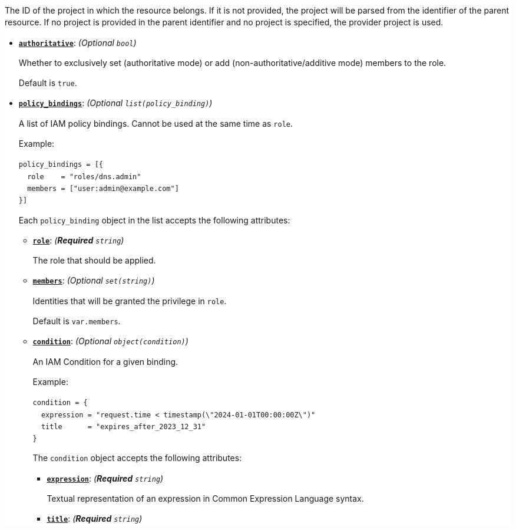   The ID of the project in which the resource belongs. If it is not provided, the project will be parsed from the identifier of the parent resource. If no project is provided in the parent identifier and no project is specified, the provider project is used.

- [**`authoritative`**](#var-authoritative): *(Optional `bool`)*<a name="var-authoritative"></a>

  Whether to exclusively set (authoritative mode) or add (non-authoritative/additive mode) members to the role.

  Default is `true`.

- [**`policy_bindings`**](#var-policy_bindings): *(Optional `list(policy_binding)`)*<a name="var-policy_bindings"></a>

  A list of IAM policy bindings. Cannot be used at the same time as `role`.

  Example:

  ```hcl
  policy_bindings = [{
    role    = "roles/dns.admin"
    members = ["user:admin@example.com"]
  }]
  ```

  Each `policy_binding` object in the list accepts the following attributes:

  - [**`role`**](#attr-policy_bindings-role): *(**Required** `string`)*<a name="attr-policy_bindings-role"></a>

    The role that should be applied.

  - [**`members`**](#attr-policy_bindings-members): *(Optional `set(string)`)*<a name="attr-policy_bindings-members"></a>

    Identities that will be granted the privilege in `role`.

    Default is `var.members`.

  - [**`condition`**](#attr-policy_bindings-condition): *(Optional `object(condition)`)*<a name="attr-policy_bindings-condition"></a>

    An IAM Condition for a given binding.

    Example:

    ```hcl
    condition = {
      expression = "request.time < timestamp(\"2024-01-01T00:00:00Z\")"
      title      = "expires_after_2023_12_31"
    }
    ```

    The `condition` object accepts the following attributes:

    - [**`expression`**](#attr-policy_bindings-condition-expression): *(**Required** `string`)*<a name="attr-policy_bindings-condition-expression"></a>

      Textual representation of an expression in Common Expression Language syntax.

    - [**`title`**](#attr-policy_bindings-condition-title): *(**Required** `string`)*<a name="attr-policy_bindings-condition-title"></a>


[homepage]: https://mineiros.io/?ref=terraform-google-iam
[hello@mineiros.io]: mailto:hello@mineiros.io
[badge-build]: https://github.com/mineiros-io/terraform-google-iam/workflows/Tests/badge.svg
[badge-semver]: https://img.shields.io/github/v/tag/mineiros-io/terraform-google-iam.svg?label=latest&sort=semver
[badge-license]: https://img.shields.io/badge/license-Apache%202.0-brightgreen.svg
[badge-terraform]: https://img.shields.io/badge/Terraform-1.x-623CE4.svg?logo=terraform
[badge-slack]: https://img.shields.io/badge/slack-@mineiros--community-f32752.svg?logo=slack
[build-status]: https://github.com/mineiros-io/terraform-google-iam/actions
[releases-github]: https://github.com/mineiros-io/terraform-google-iam/releases
[releases-terraform]: https://github.com/hashicorp/terraform/releases
[badge-tf-gcp]: https://img.shields.io/badge/google-3.x-1A73E8.svg?logo=terraform
[releases-google-provider]: https://github.com/terraform-providers/terraform-provider-google/releases
[apache20]: https://opensource.org/licenses/Apache-2.0
[slack]: https://mineiros.io/slack
[discord]: https://terramate.io/discord
[terraform]: https://www.terraform.io
[gcp]: https://cloud.google.com/
[semantic versioning (semver)]: https://semver.org/
[variables.tf]: https://github.com/mineiros-io/terraform-google-iam/blob/main/modules/google/google_dns_managed_zone_iam/variables.tf
[issues]: https://github.com/mineiros-io/terraform-google-iam/issues
[license]: https://github.com/mineiros-io/terraform-google-iam/blob/main/LICENSE
[makefile]: https://github.com/mineiros-io/terraform-google-iam/blob/main/Makefile
[pull requests]: https://github.com/mineiros-io/terraform-google-iam/pulls
[contribution guidelines]: https://github.com/mineiros-io/terraform-google-iam/blob/main/CONTRIBUTING.md